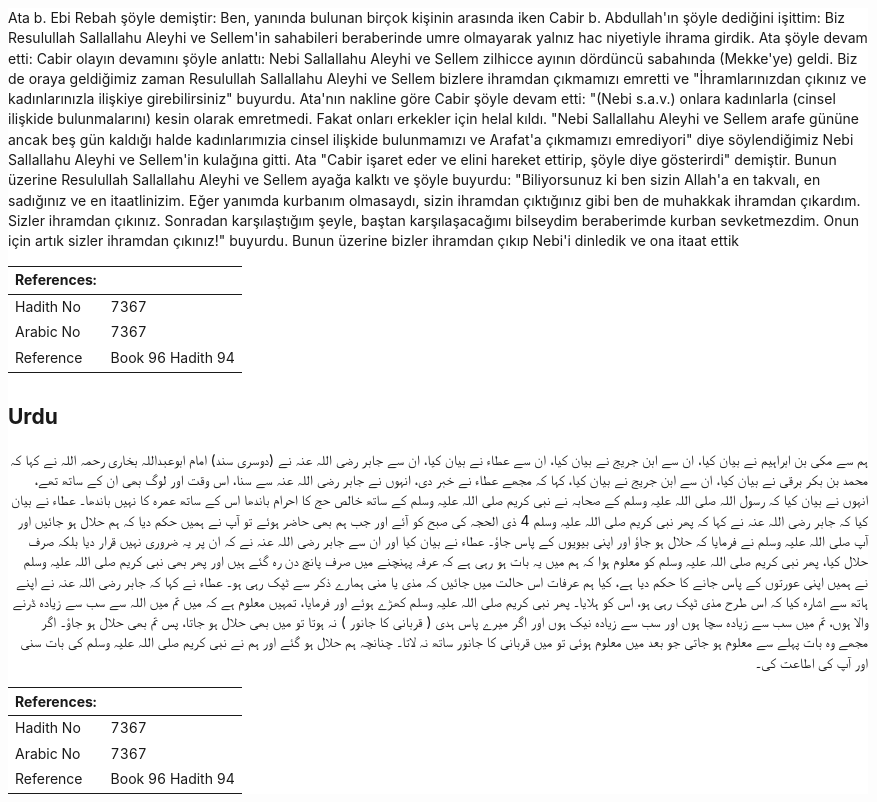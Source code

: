 
<div dir="ltr" lang="tr" style={{fontSize:'larger',backgroundColor:'#f8f9fa',padding:20}}>
Ata b. Ebi Rebah şöyle demiştir: Ben, yanında bulunan birçok kişinin arasında iken Cabir b. Abdullah'ın şöyle dediğini işittim: Biz Resulullah Sallallahu Aleyhi ve Sellem'in sahabileri beraberinde umre olmayarak yalnız hac niyetiyle ihrama girdik. Ata şöyle devam etti: Cabir olayın devamını şöyle anlattı: Nebi Sallallahu Aleyhi ve Sellem zilhicce ayının dördüncü sabahında (Mekke'ye) geldi. Biz de oraya geldiğimiz zaman Resulullah Sallallahu Aleyhi ve Sellem bizlere ihramdan çıkmamızı emretti ve "İhramlarınızdan çıkınız ve kadınlarınızla ilişkiye girebilirsiniz" buyurdu. Ata'nın nakline göre Cabir şöyle devam etti: "(Nebi s.a.v.) onlara kadınlarla (cinsel ilişkide bulunmalarını) kesin olarak emretmedi. Fakat onları erkekler için helal kıldı. "Nebi Sallallahu Aleyhi ve Sellem arafe gününe ancak beş gün kaldığı halde kadınlarımızia cinsel ilişkide bulunmamızı ve Arafat'a çıkmamızı emrediyori" diye söylendiğimiz Nebi Sallallahu Aleyhi ve Sellem'in kulağına gitti. Ata "Cabir işaret eder ve elini hareket ettirip, şöyle diye gösterirdi" demiştir. Bunun üzerine Resulullah Sallallahu Aleyhi ve Sellem ayağa kalktı ve şöyle buyurdu: "Biliyorsunuz ki ben sizin Allah'a en takvalı, en sadığınız ve en itaatlinizim. Eğer yanımda kurbanım olmasaydı, sizin ihramdan çıktığınız gibi ben de muhakkak ihramdan çıkardım. Sizler ihramdan çıkınız. Sonradan karşılaştığım şeyle, baştan karşılaşacağımı bilseydim beraberimde kurban sevketmezdim. Onun için artık sizler ihramdan çıkınız!" buyurdu. Bunun üzerine bizler ihramdan çıkıp Nebi'i dinledik ve ona itaat ettik
</div>
<div style={{backgroundColor:'#f8f9fa',padding:20, marginBottom: 10}}><table> <thead> <tr> <th>References:</th> <th></th> </tr> </thead> <tbody><tr><td>Hadith No</td><td>7367</td></tr><tr><td>Arabic No</td><td>7367</td></tr><tr><td>Reference</td><td>Book 96 Hadith 94</td></tr></tbody></table></div>

## Urdu


<div dir="rtl" lang="ur" style={{fontSize:'larger',backgroundColor:'#f8f9fa',padding:20}}>
ہم سے مکی بن ابراہیم نے بیان کیا، ان سے ابن جریج نے بیان کیا، ان سے عطاء نے بیان کیا، ان سے جابر رضی اللہ عنہ نے (دوسری سند) امام ابوعبداللہ بخاری رحمہ اللہ نے کہا کہ محمد بن بکر برقی نے بیان کیا، ان سے ابن جریج نے بیان کیا، کہا کہ مجھے عطاء نے خبر دی، انہوں نے جابر رضی اللہ عنہ سے سنا، اس وقت اور لوگ بھی ان کے ساتھ تھے، انہوں نے بیان کیا کہ رسول اللہ صلی اللہ علیہ وسلم کے صحابہ نے نبی کریم صلی اللہ علیہ وسلم کے ساتھ خالص حج کا احرام باندھا اس کے ساتھ عمرہ کا نہیں باندھا۔ عطاء نے بیان کیا کہ جابر رضی اللہ عنہ نے کہا کہ پھر نبی کریم صلی اللہ علیہ وسلم 4 ذی الحجہ کی صبح کو آئے اور جب ہم بھی حاضر ہوئے تو آپ نے ہمیں حکم دیا کہ ہم حلال ہو جائیں اور آپ صلی اللہ علیہ وسلم نے فرمایا کہ حلال ہو جاؤ اور اپنی بیویوں کے پاس جاؤ۔ عطاء نے بیان کیا اور ان سے جابر رضی اللہ عنہ نے کہ ان پر یہ ضروری نہیں قرار دیا بلکہ صرف حلال کیا، پھر نبی کریم صلی اللہ علیہ وسلم کو معلوم ہوا کہ ہم میں یہ بات ہو رہی ہے کہ عرفہ پہنچنے میں صرف پانچ دن رہ گئے ہیں اور پھر بھی نبی کریم صلی اللہ علیہ وسلم نے ہمیں اپنی عورتوں کے پاس جانے کا حکم دیا ہے، کیا ہم عرفات اس حالت میں جائیں کہ مذی یا منی ہمارے ذکر سے ٹپک رہی ہو۔ عطاء نے کہا کہ جابر رضی اللہ عنہ نے اپنے ہاتھ سے اشارہ کیا کہ اس طرح مذی ٹپک رہی ہو، اس کو ہلایا۔ پھر نبی کریم صلی اللہ علیہ وسلم کھڑے ہوئے اور فرمایا، تمہیں معلوم ہے کہ میں تم میں اللہ سے سب سے زیادہ ڈرنے والا ہوں، تم میں سب سے زیادہ سچا ہوں اور سب سے زیادہ نیک ہوں اور اگر میرے پاس ہدی ( قربانی کا جانور ) نہ ہوتا تو میں بھی حلال ہو جاتا، پس تم بھی حلال ہو جاؤ۔ اگر مجھے وہ بات پہلے سے معلوم ہو جاتی جو بعد میں معلوم ہوئی تو میں قربانی کا جانور ساتھ نہ لاتا۔ چنانچہ ہم حلال ہو گئے اور ہم نے نبی کریم صلی اللہ علیہ وسلم کی بات سنی اور آپ کی اطاعت کی۔
</div>
<div style={{backgroundColor:'#f8f9fa',padding:20, marginBottom: 10}}><table> <thead> <tr> <th>References:</th> <th></th> </tr> </thead> <tbody><tr><td>Hadith No</td><td>7367</td></tr><tr><td>Arabic No</td><td>7367</td></tr><tr><td>Reference</td><td>Book 96 Hadith 94</td></tr></tbody></table></div>